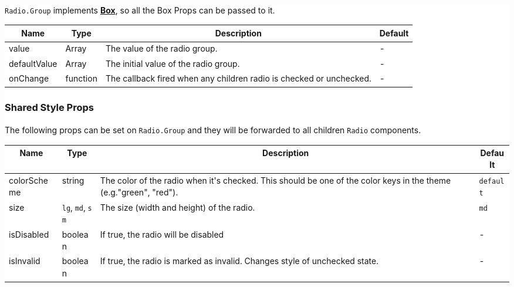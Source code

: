 `Radio.Group` implements **[Box](box.md)**, so all the Box Props can be passed to it.

| Name         | Type     | Description                                                         | Default |
| ------------ | -------- | ------------------------------------------------------------------- | ------- |
| value        | Array    | The value of the radio group.                                       | -       |
| defaultValue | Array    | The initial value of the radio group.                               | -       |
| onChange     | function | The callback fired when any children radio is checked or unchecked. | -       |

### Shared Style Props

The following props can be set on `Radio.Group` and they will be forwarded to all children `Radio` components.

| Name        | Type             | Description                                                                                                       | Default   |
| ----------- | ---------------- | ----------------------------------------------------------------------------------------------------------------- | --------- |
| colorScheme | string           | The color of the radio when it's checked. This should be one of the color keys in the theme (e.g."green", "red"). | `default` |
| size        | `lg`, `md`, `sm` | The size (width and height) of the radio.                                                                         | `md`      |
| isDisabled  | boolean          | If true, the radio will be disabled                                                                               | -         |
| isInvalid   | boolean          | If true, the radio is marked as invalid. Changes style of unchecked state.                                        | -         |
